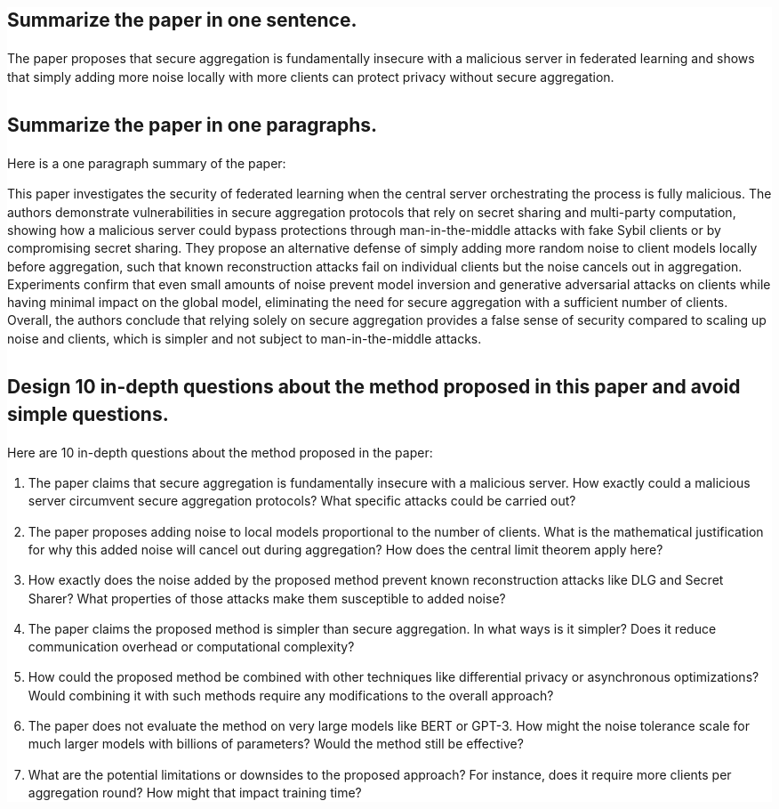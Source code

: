 
## Summarize the paper in one sentence.

 The paper proposes that secure aggregation is fundamentally insecure with a malicious server in federated learning and shows that simply adding more noise locally with more clients can protect privacy without secure aggregation.


## Summarize the paper in one paragraphs.

 Here is a one paragraph summary of the paper:

This paper investigates the security of federated learning when the central server orchestrating the process is fully malicious. The authors demonstrate vulnerabilities in secure aggregation protocols that rely on secret sharing and multi-party computation, showing how a malicious server could bypass protections through man-in-the-middle attacks with fake Sybil clients or by compromising secret sharing. They propose an alternative defense of simply adding more random noise to client models locally before aggregation, such that known reconstruction attacks fail on individual clients but the noise cancels out in aggregation. Experiments confirm that even small amounts of noise prevent model inversion and generative adversarial attacks on clients while having minimal impact on the global model, eliminating the need for secure aggregation with a sufficient number of clients. Overall, the authors conclude that relying solely on secure aggregation provides a false sense of security compared to scaling up noise and clients, which is simpler and not subject to man-in-the-middle attacks.


## Design 10 in-depth questions about the method proposed in this paper and avoid simple questions.

 Here are 10 in-depth questions about the method proposed in the paper:

1. The paper claims that secure aggregation is fundamentally insecure with a malicious server. How exactly could a malicious server circumvent secure aggregation protocols? What specific attacks could be carried out?

2. The paper proposes adding noise to local models proportional to the number of clients. What is the mathematical justification for why this added noise will cancel out during aggregation? How does the central limit theorem apply here?

3. How exactly does the noise added by the proposed method prevent known reconstruction attacks like DLG and Secret Sharer? What properties of those attacks make them susceptible to added noise?

4. The paper claims the proposed method is simpler than secure aggregation. In what ways is it simpler? Does it reduce communication overhead or computational complexity? 

5. How could the proposed method be combined with other techniques like differential privacy or asynchronous optimizations? Would combining it with such methods require any modifications to the overall approach?

6. The paper does not evaluate the method on very large models like BERT or GPT-3. How might the noise tolerance scale for much larger models with billions of parameters? Would the method still be effective?

7. What are the potential limitations or downsides to the proposed approach? For instance, does it require more clients per aggregation round? How might that impact training time?
